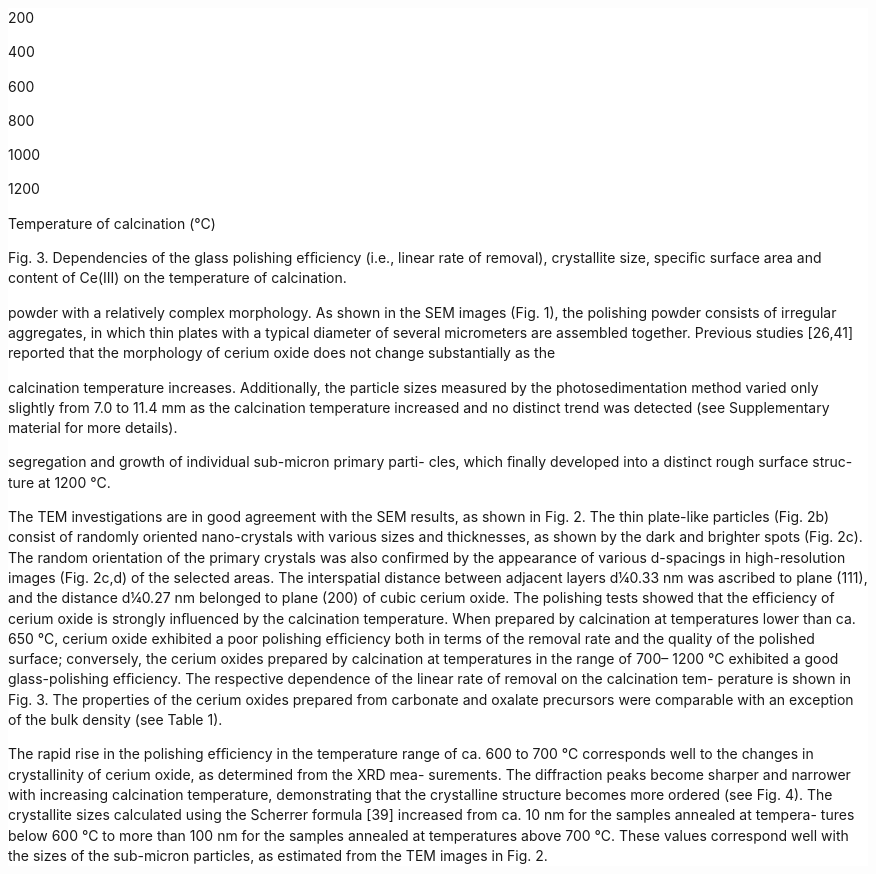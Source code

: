 200 


400 


600 


800 


1000 


1200 


Temperature of calcination (°C) 


Fig. 3. Dependencies of the glass polishing efﬁciency (i.e., linear rate of removal), crystallite size, speciﬁc surface area and content of Ce(III) on the temperature of calcination. 


powder with a relatively complex morphology. As shown in the SEM images (Fig. 1), the polishing powder consists of irregular aggregates, in which thin plates with a typical diameter of several micrometers are assembled together. Previous studies [26,41] reported that the morphology of cerium oxide does not change substantially as the 


calcination temperature increases. Additionally, the particle sizes measured by the photosedimentation method varied only slightly from 7.0 to 11.4 mm as the calcination temperature increased and no distinct trend was detected (see Supplementary material for more details). 


segregation and growth of individual sub-micron primary parti- cles, which ﬁnally developed into a distinct rough surface struc- ture at 1200 °C. 


The TEM investigations are in good agreement with the SEM results, as shown in Fig. 2. The thin plate-like particles (Fig. 2b) consist of randomly oriented nano-crystals with various sizes and thicknesses, as shown by the dark and brighter spots (Fig. 2c). The random orientation of the primary crystals was also conﬁrmed by the appearance of various d-spacings in high-resolution images (Fig. 2c,d) of the selected areas. The interspatial distance between adjacent layers d¼0.33 nm was ascribed to plane (111), and the distance d¼0.27 nm belonged to plane (200) of cubic cerium oxide. The polishing tests showed that the efﬁciency of cerium oxide is strongly inﬂuenced by the calcination temperature. When prepared by calcination at temperatures lower than ca. 650 °C, cerium oxide exhibited a poor polishing efﬁciency both in terms of the removal rate and the quality of the polished surface; conversely, the cerium oxides prepared by calcination at temperatures in the range of 700– 1200 °C exhibited a good glass-polishing efﬁciency. The respective dependence of the linear rate of removal on the calcination tem- perature is shown in Fig. 3. The properties of the cerium oxides prepared from carbonate and oxalate precursors were comparable with an exception of the bulk density (see Table 1). 


The rapid rise in the polishing efﬁciency in the temperature range of ca. 600 to 700 °C corresponds well to the changes in crystallinity of cerium oxide, as determined from the XRD mea- surements. The diffraction peaks become sharper and narrower with increasing calcination temperature, demonstrating that the crystalline structure becomes more ordered (see Fig. 4). The crystallite sizes calculated using the Scherrer formula [39] increased from ca. 10 nm for the samples annealed at tempera- tures below 600 °C to more than 100 nm for the samples annealed at temperatures above 700 °C. These values correspond well with the sizes of the sub-micron particles, as estimated from the TEM images in Fig. 2. 
